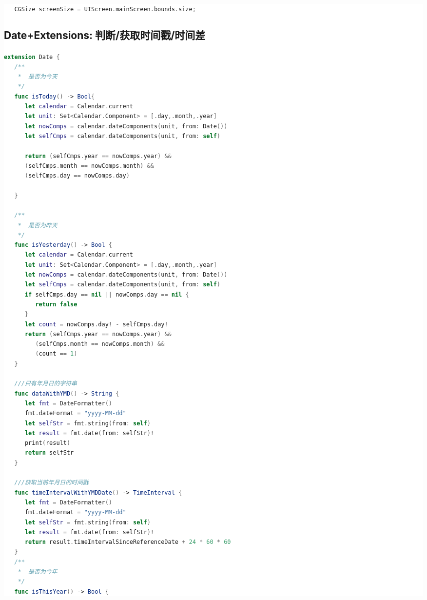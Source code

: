 

```objective-c
   CGSize screenSize = UIScreen.mainScreen.bounds.size;
```



## Date+Extensions: 判断/获取时间戳/时间差

```swift
extension Date {
   /**
    *  是否为今天
    */
   func isToday() -> Bool{
      let calendar = Calendar.current
      let unit: Set<Calendar.Component> = [.day,.month,.year]
      let nowComps = calendar.dateComponents(unit, from: Date())
      let selfCmps = calendar.dateComponents(unit, from: self)
      
      return (selfCmps.year == nowComps.year) &&
      (selfCmps.month == nowComps.month) &&
      (selfCmps.day == nowComps.day)
      
   }

   /**
    *  是否为昨天
    */
   func isYesterday() -> Bool {
      let calendar = Calendar.current
      let unit: Set<Calendar.Component> = [.day,.month,.year]
      let nowComps = calendar.dateComponents(unit, from: Date())
      let selfCmps = calendar.dateComponents(unit, from: self)
      if selfCmps.day == nil || nowComps.day == nil {
         return false
      }
      let count = nowComps.day! - selfCmps.day!
      return (selfCmps.year == nowComps.year) &&
         (selfCmps.month == nowComps.month) &&
         (count == 1)
   }
   
   ///只有年月日的字符串
   func dataWithYMD() -> String {
      let fmt = DateFormatter()
      fmt.dateFormat = "yyyy-MM-dd"
      let selfStr = fmt.string(from: self)
      let result = fmt.date(from: selfStr)!
      print(result)
      return selfStr
   }
   
   ///获取当前年月日的时间戳
   func timeIntervalWithYMDDate() -> TimeInterval {
      let fmt = DateFormatter()
      fmt.dateFormat = "yyyy-MM-dd"
      let selfStr = fmt.string(from: self)
      let result = fmt.date(from: selfStr)!
      return result.timeIntervalSinceReferenceDate + 24 * 60 * 60
   }
   /**
    *  是否为今年
    */
   func isThisYear() -> Bool {
```